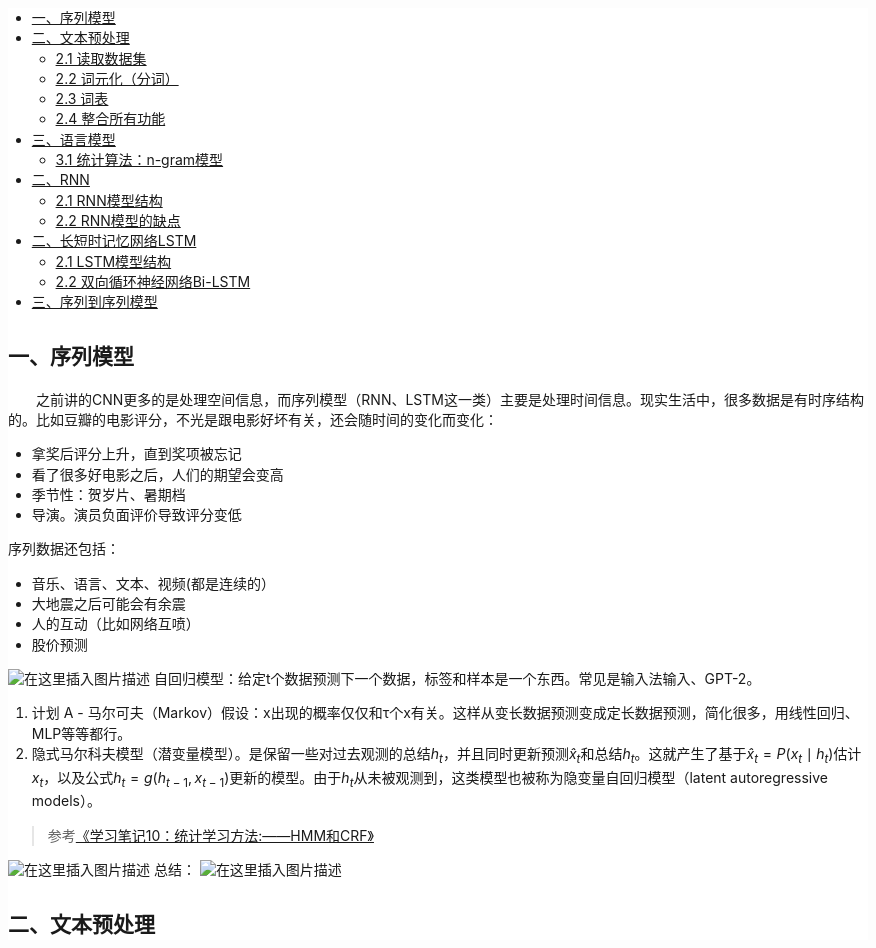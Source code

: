 ﻿- [一、序列模型](#一序列模型)
- [二、文本预处理](#二文本预处理)
  - [2.1 读取数据集](#21-读取数据集)
  - [2.2 词元化（分词）](#22-词元化分词)
  - [2.3 词表](#23-词表)
  - [2.4 整合所有功能](#24-整合所有功能)
- [三、语言模型](#三语言模型)
  - [3.1 统计算法：n-gram模型](#31-统计算法n-gram模型)
- [二、RNN](#二rnn)
  - [2.1 RNN模型结构](#21-rnn模型结构)
  - [2.2  RNN模型的缺点](#22--rnn模型的缺点)
- [二、长短时记忆网络LSTM](#二长短时记忆网络lstm)
  - [2.1 LSTM模型结构](#21-lstm模型结构)
  - [2.2 双向循环神经网络Bi-LSTM](#22-双向循环神经网络bi-lstm)
- [三、序列到序列模型](#三序列到序列模型)


## 一、序列模型

&#8195;&#8195;之前讲的CNN更多的是处理空间信息，而序列模型（RNN、LSTM这一类）主要是处理时间信息。现实生活中，很多数据是有时序结构的。比如豆瓣的电影评分，不光是跟电影好坏有关，还会随时间的变化而变化：

- 拿奖后评分上升，直到奖项被忘记
- 看了很多好电影之后，人们的期望会变高
- 季节性：贺岁片、暑期档
- 导演。演员负面评价导致评分变低

序列数据还包括：

- 音乐、语言、文本、视频(都是连续的）
- 大地震之后可能会有余震
- 人的互动（比如网络互喷）
- 股价预测

![在这里插入图片描述](https://i-blog.csdnimg.cn/blog_migrate/e49c24aa95011cd1b9e84d105fa27983.png)
自回归模型：给定t个数据预测下一个数据，标签和样本是一个东西。常见是输入法输入、GPT-2。

1. 计划 A - 马尔可夫（Markov）假设：x出现的概率仅仅和τ个x有关。这样从变长数据预测变成定长数据预测，简化很多，用线性回归、MLP等等都行。
2. 隐式马尔科夫模型（潜变量模型）。是保留一些对过去观测的总结$h_t$，并且同时更新预测$\hat{x}_t$和总结$h_t$。这就产生了基于$\hat{x}_t = P(x_t \mid h_{t})$估计$x_t$，以及公式$h_t = g(h_{t-1}, x_{t-1})$更新的模型。由于$h_t$从未被观测到，这类模型也被称为隐变量自回归模型（latent autoregressive models）。

>参考[《学习笔记10：统计学习方法:——HMM和CRF》](https://blog.csdn.net/qq_56591814/article/details/122147206?ops_request_misc=%257B%2522request%255Fid%2522%253A%2522165531579016781667855168%2522%252C%2522scm%2522%253A%252220140713.130102334.pc%255Fblog.%2522%257D&request_id=165531579016781667855168&biz_id=0&utm_medium=distribute.pc_search_result.none-task-blog-2~blog~first_rank_ecpm_v1~rank_v31_ecpm-1-122147206-null-null.nonecase&utm_term=%E9%A9%AC%E5%B0%94%E7%A7%91%E5%A4%AB&spm=1018.2226.3001.4450)
>
![在这里插入图片描述](https://i-blog.csdnimg.cn/blog_migrate/4a0298360d9bf3db956794bd88a6d42d.png)
总结：
![在这里插入图片描述](https://i-blog.csdnimg.cn/blog_migrate/87e80f3561e8b0e56602ce700d5a65b6.png)

## 二、文本预处理
